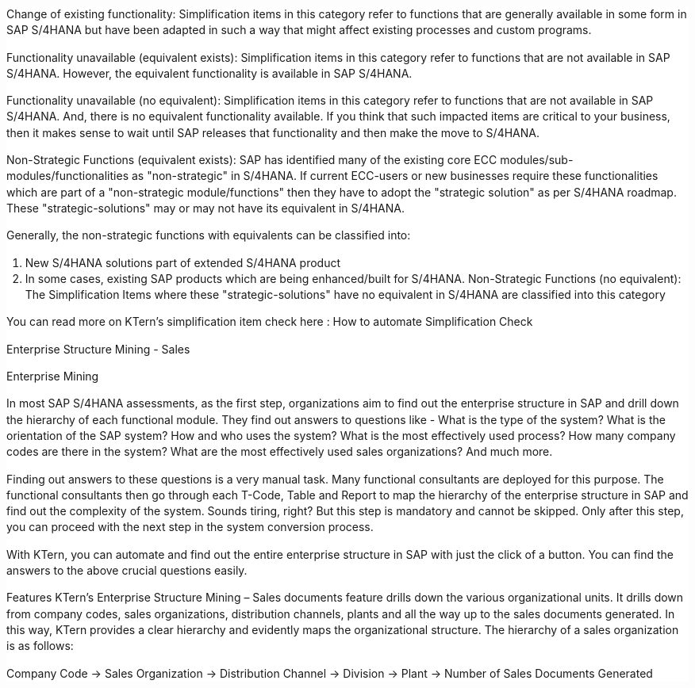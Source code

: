 Change of existing functionality: Simplification items in this category refer to functions that are generally available in some form in SAP S/4HANA but have been adapted in such a way that might affect existing processes and custom programs.

Functionality unavailable (equivalent exists): Simplification items in this category refer to functions that are not available in SAP S/4HANA. However, the equivalent functionality is available in SAP S/4HANA.

Functionality unavailable (no equivalent): Simplification items in this category refer to functions that are not available in SAP S/4HANA. And, there is no equivalent functionality available. If you think that such impacted items are critical to your business, then it makes sense to wait until SAP releases that functionality and then make the move to S/4HANA.

Non-Strategic Functions (equivalent exists): SAP has identified many of the existing core ECC modules/sub-modules/functionalities as "non-strategic" in S/4HANA. If current ECC-users or new businesses require these functionalities which are part of a "non-strategic module/functions" then they have to adopt the "strategic solution" as per S/4HANA roadmap. These "strategic-solutions" may or may not have its equivalent in S/4HANA.

Generally, the non-strategic functions with equivalents can be classified into:

 1.  New S/4HANA solutions part of extended S/4HANA product 
 2.  In some cases, existing SAP products which are being 
 enhanced/built for S/4HANA.
Non-Strategic Functions (no equivalent): The Simplification Items where these "strategic-solutions" have no equivalent in S/4HANA are classified into this category

You can read more on KTern’s simplification item check here : How to automate Simplification Check

Enterprise Structure Mining - Sales

Enterprise Mining

In most SAP S/4HANA assessments, as the first step, organizations aim to find out the enterprise structure in SAP and drill down the hierarchy of each functional module. They find out answers to questions like - What is the type of the system? What is the orientation of the SAP system? How and who uses the system? What is the most effectively used process? How many company codes are there in the system? What are the most effectively used sales organizations? And much more.

Finding out answers to these questions is a very manual task. Many functional consultants are deployed for this purpose. The functional consultants then go through each T-Code, Table and Report to map the hierarchy of the enterprise structure in SAP and find out the complexity of the system. Sounds tiring, right? But this step is mandatory and cannot be skipped. Only after this step, you can proceed with the next step in the system conversion process.

With KTern, you can automate and find out the entire enterprise structure in SAP with just the click of a button. You can find the answers to the above crucial questions easily.

Features
KTern’s Enterprise Structure Mining – Sales documents feature drills down the various organizational units. It drills down from company codes, sales organizations, distribution channels, plants and all the way up to the sales documents generated. In this way, KTern provides a clear hierarchy and evidently maps the organizational structure. The hierarchy of a sales organization is as follows:

Company Code -> Sales Organization -> Distribution Channel -> Division -> Plant -> Number of Sales Documents Generated
